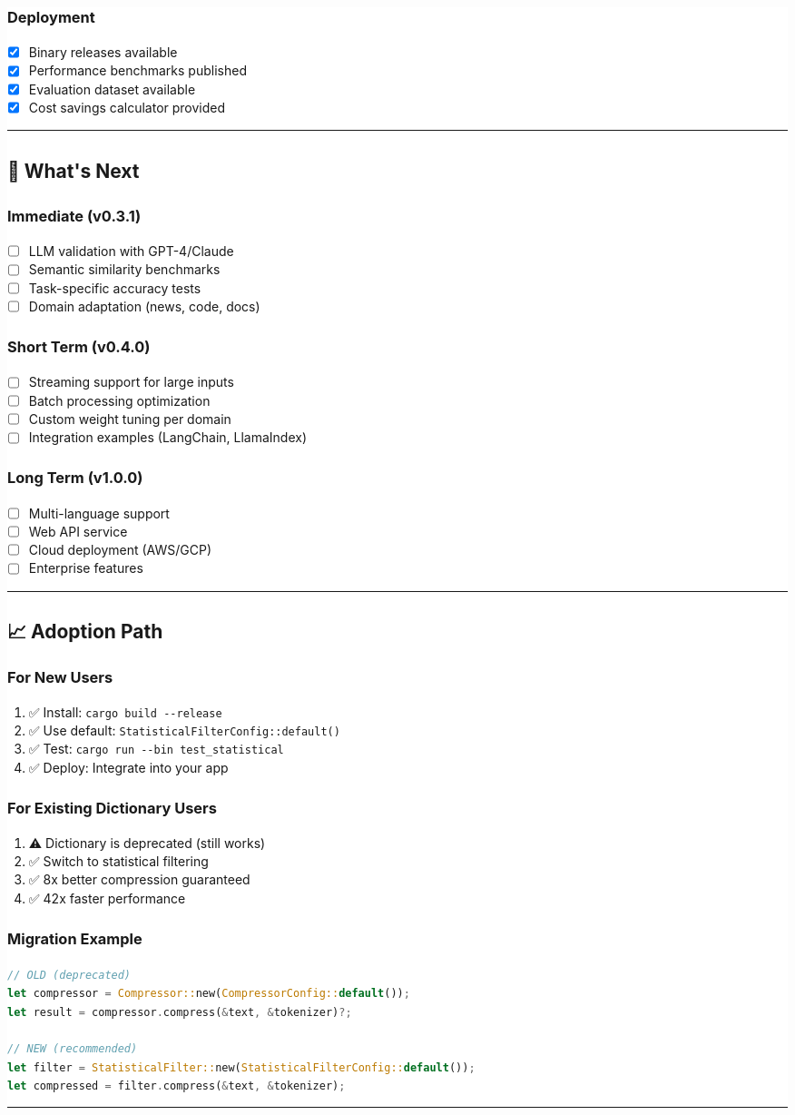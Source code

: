 ### Deployment
- [x] Binary releases available
- [x] Performance benchmarks published
- [x] Evaluation dataset available
- [x] Cost savings calculator provided

---

## 🚀 What's Next

### Immediate (v0.3.1)
- [ ] LLM validation with GPT-4/Claude
- [ ] Semantic similarity benchmarks
- [ ] Task-specific accuracy tests
- [ ] Domain adaptation (news, code, docs)

### Short Term (v0.4.0)
- [ ] Streaming support for large inputs
- [ ] Batch processing optimization
- [ ] Custom weight tuning per domain
- [ ] Integration examples (LangChain, LlamaIndex)

### Long Term (v1.0.0)
- [ ] Multi-language support
- [ ] Web API service
- [ ] Cloud deployment (AWS/GCP)
- [ ] Enterprise features

---

## 📈 Adoption Path

### For New Users
1. ✅ Install: `cargo build --release`
2. ✅ Use default: `StatisticalFilterConfig::default()`
3. ✅ Test: `cargo run --bin test_statistical`
4. ✅ Deploy: Integrate into your app

### For Existing Dictionary Users
1. ⚠️ Dictionary is deprecated (still works)
2. ✅ Switch to statistical filtering
3. ✅ 8x better compression guaranteed
4. ✅ 42x faster performance

### Migration Example
```rust
// OLD (deprecated)
let compressor = Compressor::new(CompressorConfig::default());
let result = compressor.compress(&text, &tokenizer)?;

// NEW (recommended)
let filter = StatisticalFilter::new(StatisticalFilterConfig::default());
let compressed = filter.compress(&text, &tokenizer);
```

---